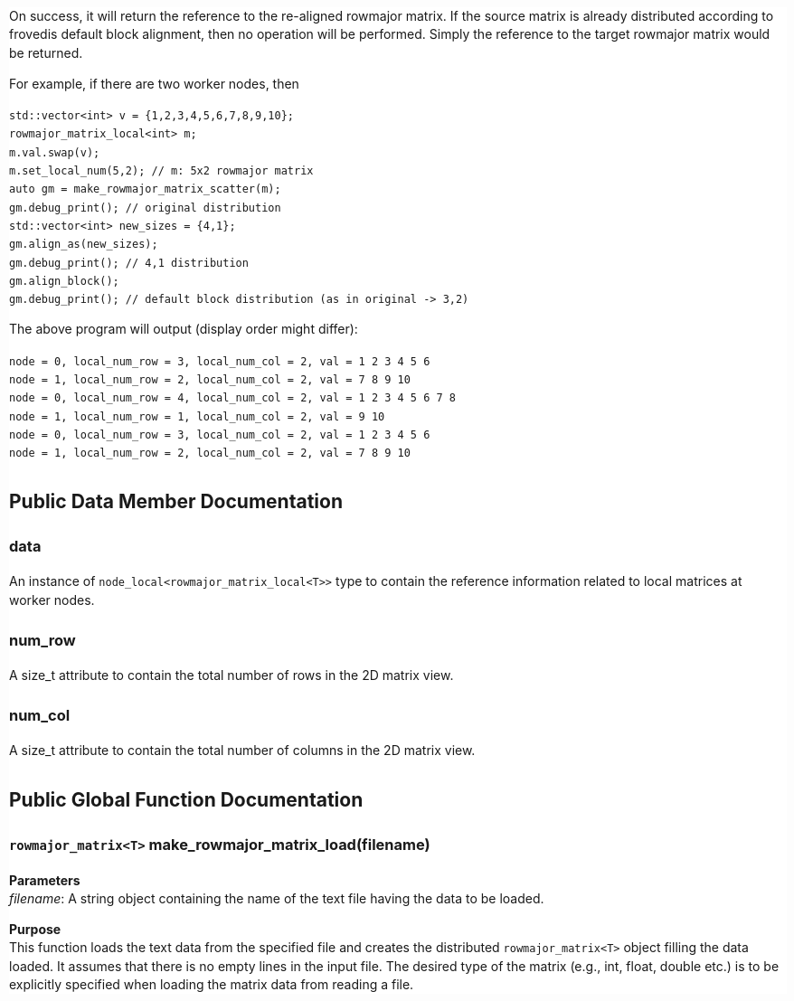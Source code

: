 On success, it will return the reference to the re-aligned rowmajor matrix.
If the source matrix is already distributed according to frovedis default 
block alignment, then no operation will be performed. Simply the reference 
to the target rowmajor matrix would be returned. 

For example, if there are two worker nodes, then   

    std::vector<int> v = {1,2,3,4,5,6,7,8,9,10};
    rowmajor_matrix_local<int> m;
    m.val.swap(v);
    m.set_local_num(5,2); // m: 5x2 rowmajor matrix
    auto gm = make_rowmajor_matrix_scatter(m);
    gm.debug_print(); // original distribution
    std::vector<int> new_sizes = {4,1};
    gm.align_as(new_sizes);
    gm.debug_print(); // 4,1 distribution
    gm.align_block();
    gm.debug_print(); // default block distribution (as in original -> 3,2)

The above program will output (display order might differ):   

    node = 0, local_num_row = 3, local_num_col = 2, val = 1 2 3 4 5 6
    node = 1, local_num_row = 2, local_num_col = 2, val = 7 8 9 10
    node = 0, local_num_row = 4, local_num_col = 2, val = 1 2 3 4 5 6 7 8
    node = 1, local_num_row = 1, local_num_col = 2, val = 9 10
    node = 0, local_num_row = 3, local_num_col = 2, val = 1 2 3 4 5 6
    node = 1, local_num_row = 2, local_num_col = 2, val = 7 8 9 10

## Public Data Member Documentation
### data  
An instance of `node_local<rowmajor_matrix_local<T>>` type to contain the 
reference information related to local matrices at worker nodes. 

### num_row
A size_t attribute to contain the total number of rows in the 2D matrix view.

### num_col
A size_t attribute to contain the total number of columns in the 2D matrix view.

## Public Global Function Documentation

### `rowmajor_matrix<T>` make_rowmajor_matrix_load(filename)   
__Parameters__    
_filename_: A string object containing the name of the text file 
having the data to be loaded.

__Purpose__    
This function loads the text data from the specified file and 
creates the distributed `rowmajor_matrix<T>` object filling the data loaded. 
It assumes that there is no empty lines in the input file. The desired type 
of the matrix (e.g., int, float, double etc.) is to be 
explicitly specified when loading the matrix data from reading a file.
